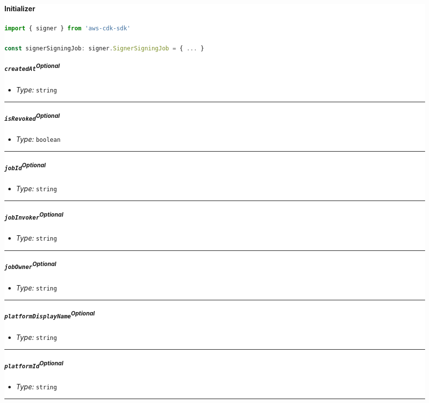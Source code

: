 #### Initializer <a name="[object Object].Initializer"></a>

```typescript
import { signer } from 'aws-cdk-sdk'

const signerSigningJob: signer.SignerSigningJob = { ... }
```

##### `createdAt`<sup>Optional</sup> <a name="aws-cdk-sdk.signer.SignerSigningJob.property.createdAt"></a>

- *Type:* `string`

---

##### `isRevoked`<sup>Optional</sup> <a name="aws-cdk-sdk.signer.SignerSigningJob.property.isRevoked"></a>

- *Type:* `boolean`

---

##### `jobId`<sup>Optional</sup> <a name="aws-cdk-sdk.signer.SignerSigningJob.property.jobId"></a>

- *Type:* `string`

---

##### `jobInvoker`<sup>Optional</sup> <a name="aws-cdk-sdk.signer.SignerSigningJob.property.jobInvoker"></a>

- *Type:* `string`

---

##### `jobOwner`<sup>Optional</sup> <a name="aws-cdk-sdk.signer.SignerSigningJob.property.jobOwner"></a>

- *Type:* `string`

---

##### `platformDisplayName`<sup>Optional</sup> <a name="aws-cdk-sdk.signer.SignerSigningJob.property.platformDisplayName"></a>

- *Type:* `string`

---

##### `platformId`<sup>Optional</sup> <a name="aws-cdk-sdk.signer.SignerSigningJob.property.platformId"></a>

- *Type:* `string`

---
